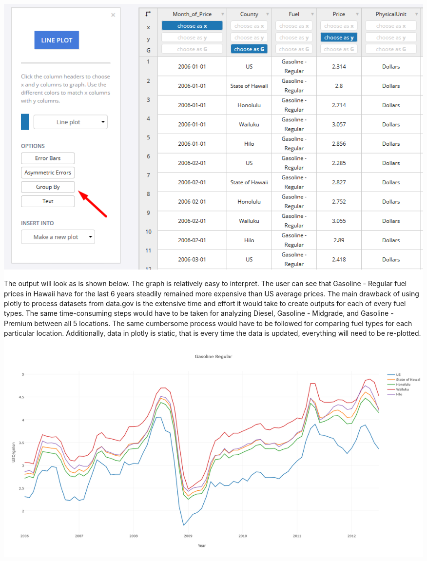 ![Figure 3](./images/Figure3.png)

The output will look as is shown below. The graph is relatively easy to interpret. The user can see that Gasoline - Regular fuel prices in Hawaii have for the last 6
years steadily remained more expensive than US average prices. The main drawback of using plotly to process datasets from data.gov is the extensive
time and effort it would take to create outputs for each of every fuel types. The same time-consuming steps would have to be taken for analyzing Diesel,
Gasoline - Midgrade, and Gasoline - Premium between all 5 locations. The same cumbersome process would have to be followed for comparing fuel types for each particular location. Additionally,
data in plotly is static, that is every time the data is updated, everything will need to be re-plotted.

![Figure 4](./images/Figure4.png)
